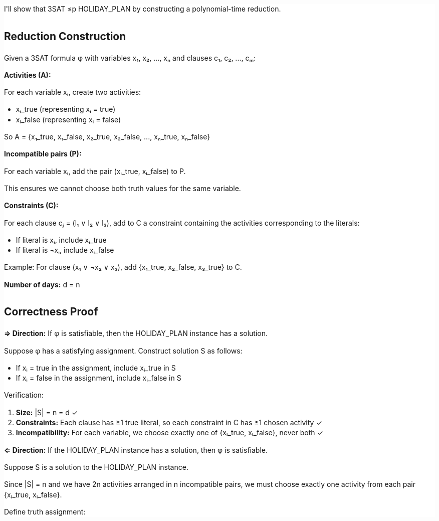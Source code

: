 I'll show that 3SAT ≤p HOLIDAY_PLAN by constructing a polynomial-time reduction.

## Reduction Construction

Given a 3SAT formula φ with variables x₁, x₂, ..., xₙ and clauses c₁, c₂, ..., cₘ:

**Activities (A):**

For each variable xᵢ, create two activities:

- xᵢ_true (representing xᵢ = true)
- xᵢ_false (representing xᵢ = false)

So A = {x₁_true, x₁_false, x₂_true, x₂_false, ..., xₙ_true, xₙ_false}

**Incompatible pairs (P):**

For each variable xᵢ, add the pair (xᵢ_true, xᵢ_false) to P.

This ensures we cannot choose both truth values for the same variable.

**Constraints (C):**

For each clause cⱼ = (l₁ ∨ l₂ ∨ l₃), add to C a constraint containing the activities corresponding to the literals:

- If literal is xᵢ, include xᵢ_true
- If literal is ¬xᵢ, include xᵢ_false

Example: For clause (x₁ ∨ ¬x₂ ∨ x₃), add {x₁_true, x₂_false, x₃_true} to C.

**Number of days:** d = n

## Correctness Proof

**⇒ Direction:** If φ is satisfiable, then the HOLIDAY_PLAN instance has a solution.

Suppose φ has a satisfying assignment. Construct solution S as follows:

- If xᵢ = true in the assignment, include xᵢ_true in S
- If xᵢ = false in the assignment, include xᵢ_false in S

Verification:

1. **Size:** |S| = n = d ✓
2. **Constraints:** Each clause has ≥1 true literal, so each constraint in C has ≥1 chosen activity ✓
3. **Incompatibility:** For each variable, we choose exactly one of {xᵢ_true, xᵢ_false}, never both ✓

**⇐ Direction:** If the HOLIDAY_PLAN instance has a solution, then φ is satisfiable.

Suppose S is a solution to the HOLIDAY_PLAN instance.

Since |S| = n and we have 2n activities arranged in n 
incompatible pairs, we must choose exactly one activity from each pair 
{xᵢ_true, xᵢ_false}.

Define truth assignment:
